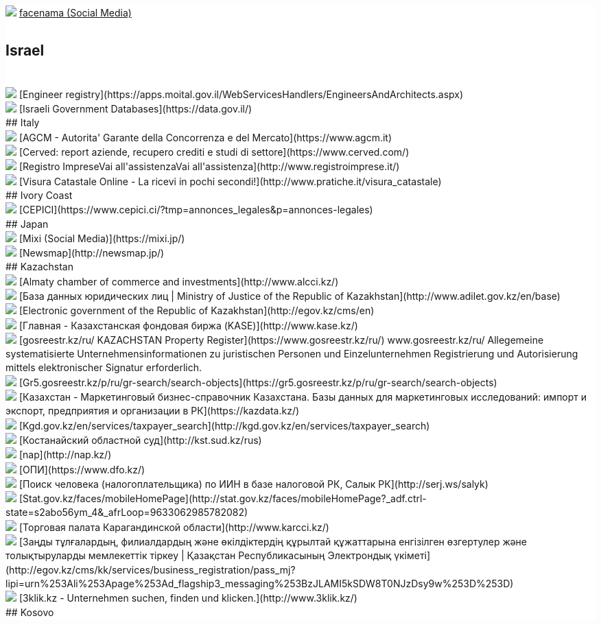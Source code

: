 <img src="https://f.start.me/facenama.com" heigth="12" width="12"> [facenama (Social Media)](http://facenama.com/) <br>
## Israel
<br>
<img src="https://f.start.me/apps.moital.gov.il" heigth="12" width="12"> [Engineer registry](https://apps.moital.gov.il/WebServicesHandlers/EngineersAndArchitects.aspx) <br>
<img src="https://f.start.me/data.gov.il" heigth="12" width="12"> [Israeli Government Databases](https://data.gov.il/) <br>
## Italy
<br>
<img src="https://f.start.me/agcm.it" heigth="12" width="12"> [AGCM - Autorita' Garante della Concorrenza e del Mercato](https://www.agcm.it) <br>
<img src="https://f.start.me/cerved.com" heigth="12" width="12"> [Cerved: report aziende, recupero crediti e studi di settore](https://www.cerved.com/) <br>
<img src="https://f.start.me/registroimprese.it" heigth="12" width="12"> [Registro ImpreseVai all'assistenzaVai all'assistenza](http://www.registroimprese.it/) <br>
<img src="https://f.start.me/pratiche.it" heigth="12" width="12"> [Visura Catastale Online - La ricevi in pochi secondi!](http://www.pratiche.it/visura_catastale) <br>
## Ivory Coast
<br>
<img src="https://f.start.me/cepici.ci" heigth="12" width="12"> [CEPICI](https://www.cepici.ci/?tmp=annonces_legales&p=annonces-legales) <br>
## Japan
<br>
<img src="https://f.start.me/mixi.jp" heigth="12" width="12"> [Mixi (Social Media)](https://mixi.jp/) <br>
<img src="https://f.start.me/newsmap.jp" heigth="12" width="12"> [Newsmap](http://newsmap.jp/) <br>
## Kazachstan
<br>
<img src="https://f.start.me/alcci.kz" heigth="12" width="12"> [Almaty chamber of commerce and investments](http://www.alcci.kz/) <br>
<img src="https://f.start.me/adilet.gov.kz" heigth="12" width="12"> [База данных юридических лиц | Ministry of Justice of the Republic of Kazakhstan](http://www.adilet.gov.kz/en/base) <br>
<img src="https://f.start.me/egov.kz" heigth="12" width="12"> [Electronic government of the Republic of Kazakhstan](http://egov.kz/cms/en) <br>
<img src="https://f.start.me/kase.kz" heigth="12" width="12"> [Главная - Казахстанская фондовая биржа (KASE)](http://www.kase.kz/) <br>
<img src="https://f.start.me/gosreestr.kz" heigth="12" width="12"> [gosreestr.kz/ru/ KAZACHSTAN Property Register](https://www.gosreestr.kz/ru/) www.gosreestr.kz/ru/
Allegemeine systematisierte Unternehmensinformationen zu juristischen Personen und Einzelunternehmen
Registrierung und Autorisierung mittels elektronischer Signatur erforderlich.<br>
<img src="https://f.start.me/gr5.gosreestr.kz" heigth="12" width="12"> [Gr5.gosreestr.kz/p/ru/gr-search/search-objects](https://gr5.gosreestr.kz/p/ru/gr-search/search-objects) <br>
<img src="https://f.start.me/kazdata.kz" heigth="12" width="12"> [Казахстан - Маркетинговый бизнес-справочник Казахстана. Базы данных для маркетинговых исследований: импорт и экспорт, предприятия и организации в РК](https://kazdata.kz/) <br>
<img src="https://f.start.me/kgd.gov.kz" heigth="12" width="12"> [Kgd.gov.kz/en/services/taxpayer_search](http://kgd.gov.kz/en/services/taxpayer_search) <br>
<img src="https://f.start.me/kst.sud.kz" heigth="12" width="12"> [Костанайский областной суд](http://kst.sud.kz/rus) <br>
<img src="https://f.start.me/nap.kz" heigth="12" width="12"> [nap](http://nap.kz/) <br>
<img src="https://f.start.me/dfo.kz" heigth="12" width="12"> [ОПИ](https://www.dfo.kz/) <br>
<img src="https://f.start.me/serj.ws" heigth="12" width="12"> [Поиск человека (налогоплательщика) по ИИН в базе налоговой РК, Салык РК](http://serj.ws/salyk) <br>
<img src="https://f.start.me/stat.gov.kz" heigth="12" width="12"> [Stat.gov.kz/faces/mobileHomePage](http://stat.gov.kz/faces/mobileHomePage?_adf.ctrl-state=s2abo56ym_4&_afrLoop=9633062985782082) <br>
<img src="https://f.start.me/karcci.kz" heigth="12" width="12"> [Торговая палата Карагандинской области](http://www.karcci.kz/) <br>
<img src="https://f.start.me/egov.kz" heigth="12" width="12"> [Заңды тұлғалардың, филиалдардың және өкілдіктердің құрылтай құжаттарына енгізілген өзгертулер және толықтыруларды мемлекеттік тіркеу | Қазақстан Республикасының Электрондық үкіметі](http://egov.kz/cms/kk/services/business_registration/pass_mj?lipi=urn%253Ali%253Apage%253Ad_flagship3_messaging%253BzJLAMI5kSDW8T0NJzDsy9w%253D%253D) <br>
<img src="https://f.start.me/3klik.kz" heigth="12" width="12"> [3klik.kz - Unternehmen suchen, finden und klicken.](http://www.3klik.kz/) <br>
## Kosovo
<br>